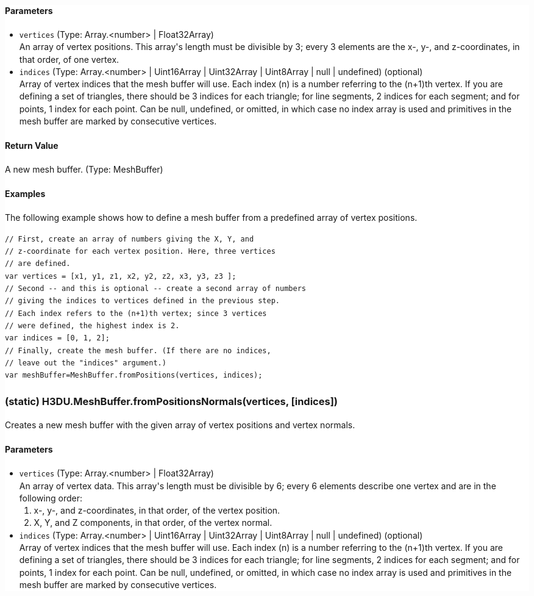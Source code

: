#### Parameters

* `vertices` (Type: Array.&lt;number> | Float32Array)<br>An array of vertex positions. This array's length must be divisible by 3; every 3 elements are the x-, y-, and z-coordinates, in that order, of one vertex.
* `indices` (Type: Array.&lt;number> | Uint16Array | Uint32Array | Uint8Array | null | undefined) (optional)<br>Array of vertex indices that the mesh buffer will use. Each index (n) is a number referring to the (n+1)th vertex. If you are defining a set of triangles, there should be 3 indices for each triangle; for line segments, 2 indices for each segment; and for points, 1 index for each point. Can be null, undefined, or omitted, in which case no index array is used and primitives in the mesh buffer are marked by consecutive vertices.

#### Return Value

A new mesh buffer. (Type: MeshBuffer)

#### Examples

The following example shows how to define a mesh
buffer from a predefined array of vertex positions.

    // First, create an array of numbers giving the X, Y, and
    // z-coordinate for each vertex position. Here, three vertices
    // are defined.
    var vertices = [x1, y1, z1, x2, y2, z2, x3, y3, z3 ];
    // Second -- and this is optional -- create a second array of numbers
    // giving the indices to vertices defined in the previous step.
    // Each index refers to the (n+1)th vertex; since 3 vertices
    // were defined, the highest index is 2.
    var indices = [0, 1, 2];
    // Finally, create the mesh buffer. (If there are no indices,
    // leave out the "indices" argument.)
    var meshBuffer=MeshBuffer.fromPositions(vertices, indices);

<a name='H3DU.MeshBuffer.fromPositionsNormals'></a>
### (static) H3DU.MeshBuffer.fromPositionsNormals(vertices, [indices])

Creates a new mesh buffer with the given array of vertex positions
and vertex normals.

#### Parameters

* `vertices` (Type: Array.&lt;number> | Float32Array)<br>An array of vertex data. This array's length must be divisible by 6; every 6 elements describe one vertex and are in the following order:<ol> <li>x-, y-, and z-coordinates, in that order, of the vertex position. <li>X, Y, and Z components, in that order, of the vertex normal.</ol>
* `indices` (Type: Array.&lt;number> | Uint16Array | Uint32Array | Uint8Array | null | undefined) (optional)<br>Array of vertex indices that the mesh buffer will use. Each index (n) is a number referring to the (n+1)th vertex. If you are defining a set of triangles, there should be 3 indices for each triangle; for line segments, 2 indices for each segment; and for points, 1 index for each point. Can be null, undefined, or omitted, in which case no index array is used and primitives in the mesh buffer are marked by consecutive vertices.
